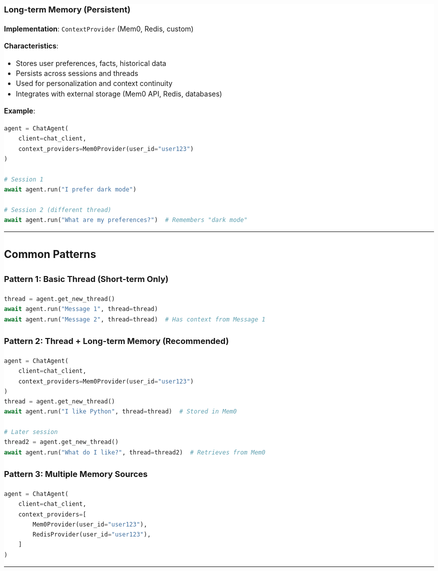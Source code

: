 
### Long-term Memory (Persistent)

**Implementation**: `ContextProvider` (Mem0, Redis, custom)

**Characteristics**:
- Stores user preferences, facts, historical data
- Persists across sessions and threads
- Used for personalization and context continuity
- Integrates with external storage (Mem0 API, Redis, databases)

**Example**:
```python
agent = ChatAgent(
    client=chat_client,
    context_providers=Mem0Provider(user_id="user123")
)

# Session 1
await agent.run("I prefer dark mode")

# Session 2 (different thread)
await agent.run("What are my preferences?")  # Remembers "dark mode"
```

---

## Common Patterns

### Pattern 1: Basic Thread (Short-term Only)
```python
thread = agent.get_new_thread()
await agent.run("Message 1", thread=thread)
await agent.run("Message 2", thread=thread)  # Has context from Message 1
```

### Pattern 2: Thread + Long-term Memory (Recommended)
```python
agent = ChatAgent(
    client=chat_client,
    context_providers=Mem0Provider(user_id="user123")
)
thread = agent.get_new_thread()
await agent.run("I like Python", thread=thread)  # Stored in Mem0

# Later session
thread2 = agent.get_new_thread()
await agent.run("What do I like?", thread=thread2)  # Retrieves from Mem0
```

### Pattern 3: Multiple Memory Sources
```python
agent = ChatAgent(
    client=chat_client,
    context_providers=[
        Mem0Provider(user_id="user123"),
        RedisProvider(user_id="user123"),
    ]
)
```

---